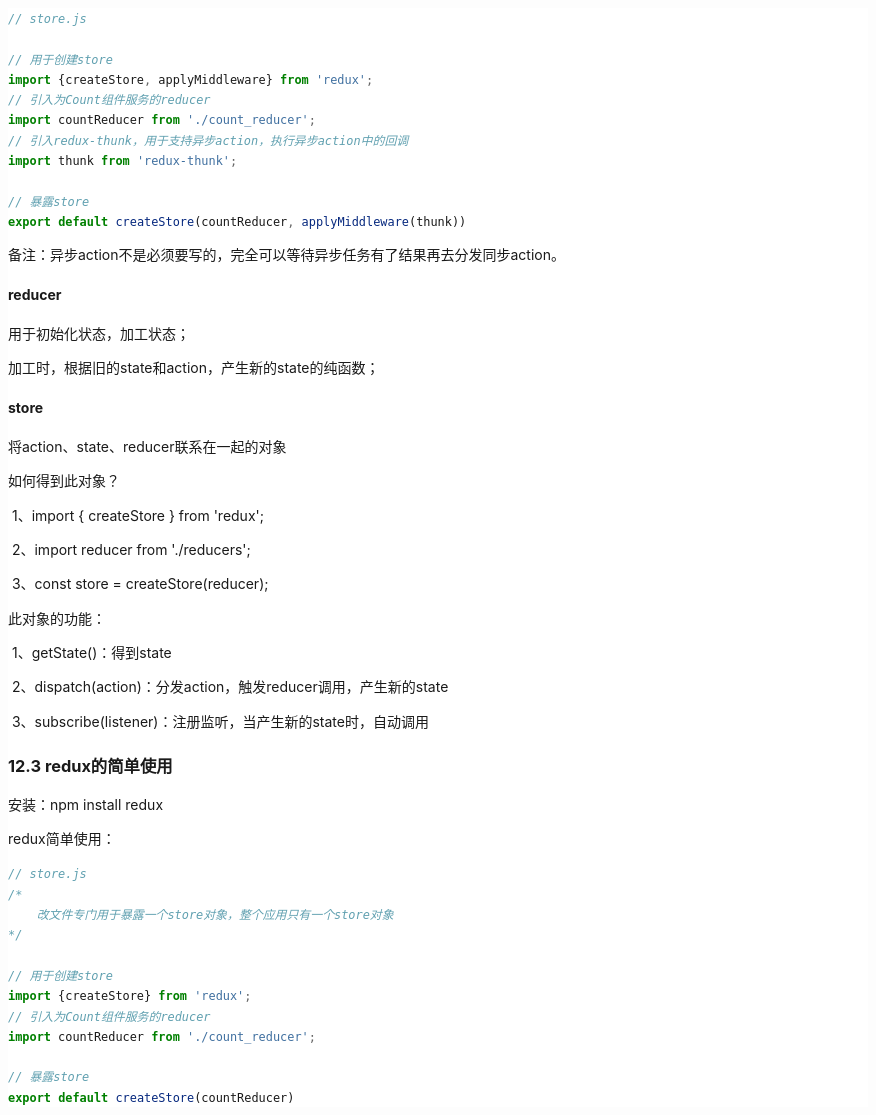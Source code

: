 ```javascript
// store.js

// 用于创建store
import {createStore, applyMiddleware} from 'redux';
// 引入为Count组件服务的reducer
import countReducer from './count_reducer';
// 引入redux-thunk，用于支持异步action，执行异步action中的回调
import thunk from 'redux-thunk';

// 暴露store
export default createStore(countReducer, applyMiddleware(thunk))
```

备注：异步action不是必须要写的，完全可以等待异步任务有了结果再去分发同步action。

#### reducer

用于初始化状态，加工状态；

加工时，根据旧的state和action，产生新的state的纯函数；

#### store

将action、state、reducer联系在一起的对象

如何得到此对象？

​	1、import { createStore } from 'redux';

​	2、import reducer from './reducers';

​	3、const store = createStore(reducer);

此对象的功能：

​	1、getState()：得到state

​	2、dispatch(action)：分发action，触发reducer调用，产生新的state

​	3、subscribe(listener)：注册监听，当产生新的state时，自动调用

### 12.3 redux的简单使用

安装：npm install redux

redux简单使用：

```javascript
// store.js
/*
    改文件专门用于暴露一个store对象，整个应用只有一个store对象
*/

// 用于创建store
import {createStore} from 'redux';
// 引入为Count组件服务的reducer
import countReducer from './count_reducer';

// 暴露store
export default createStore(countReducer)
```

